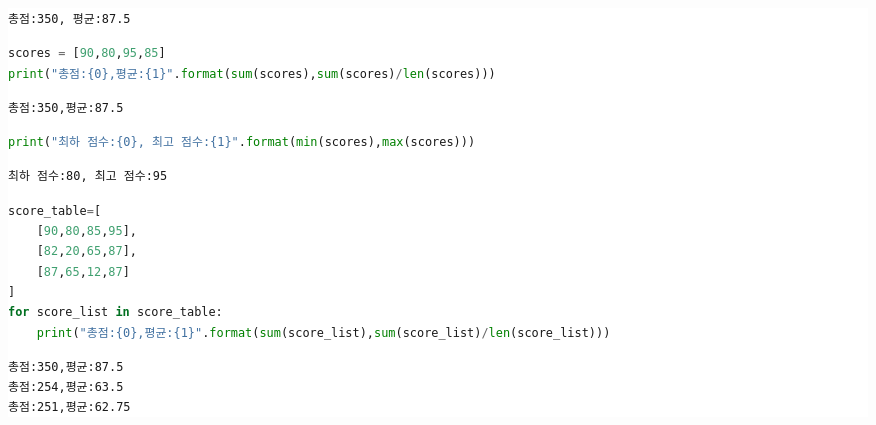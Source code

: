     총점:350, 평균:87.5
    


```python
scores = [90,80,95,85]
print("총점:{0},평균:{1}".format(sum(scores),sum(scores)/len(scores)))
```

    총점:350,평균:87.5
    


```python
print("최하 점수:{0}, 최고 점수:{1}".format(min(scores),max(scores)))
```

    최하 점수:80, 최고 점수:95
    


```python
score_table=[
    [90,80,85,95],
    [82,20,65,87],
    [87,65,12,87]
]
for score_list in score_table:
    print("총점:{0},평균:{1}".format(sum(score_list),sum(score_list)/len(score_list)))
```

    총점:350,평균:87.5
    총점:254,평균:63.5
    총점:251,평균:62.75
    
